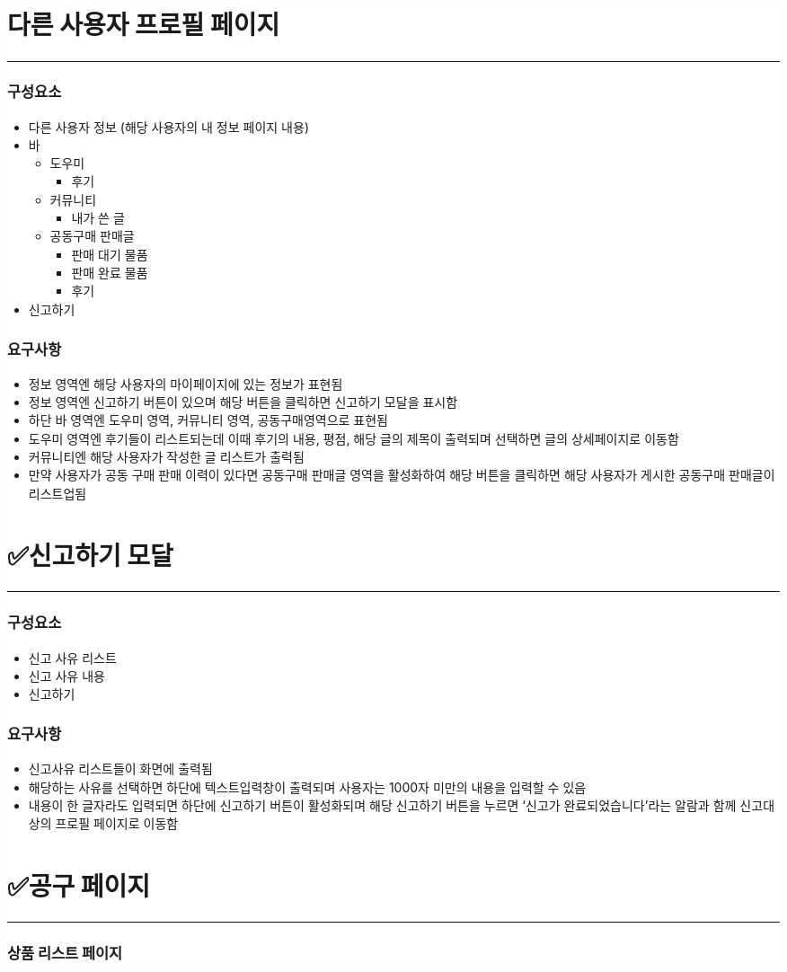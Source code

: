 # 다른 사용자 프로필 페이지

---

### 구성요소

- 다른 사용자 정보 (해당 사용자의 내 정보 페이지 내용)
- 바
    - 도우미
        - 후기
    - 커뮤니티
        - 내가 쓴 글
    - 공동구매 판매글
        - 판매 대기 물품
        - 판매 완료 물품
        - 후기
- 신고하기

### 요구사항

- 정보 영역엔 해당 사용자의 마이페이지에 있는 정보가 표현됨
- 정보 영역엔 신고하기 버튼이 있으며 해당 버튼을 클릭하면 신고하기 모달을 표시함
- 하단 바 영역엔 도우미 영역, 커뮤니티 영역, 공동구매영역으로 표현됨
- 도우미 영역엔 후기들이 리스트되는데 이때 후기의 내용, 평점, 해당 글의 제목이 출력되며 선택하면 글의 상세페이지로 이동함
- 커뮤니티엔 해당 사용자가 작성한 글 리스트가 출력됨
- 만약 사용자가 공동 구매 판매 이력이 있다면 공동구매 판매글 영역을 활성화하여 해당 버튼을 클릭하면 해당 사용자가 게시한 공동구매 판매글이 리스트업됨

# ✅신고하기 모달

---

### 구성요소

- 신고 사유 리스트
- 신고 사유 내용
- 신고하기

### 요구사항

- 신고사유 리스트들이 화면에 출력됨
- 해당하는 사유를 선택하면 하단에 텍스트입력창이 출력되며 사용자는 1000자 미만의 내용을 입력할 수 있음
- 내용이 한 글자라도 입력되면 하단에 신고하기 버튼이 활성화되며 해당 신고하기 버튼을 누르면 ‘신고가 완료되었습니다’라는 알람과 함께 신고대상의 프로필 페이지로 이동함

# ✅공구 페이지

---

### 상품 리스트 페이지
